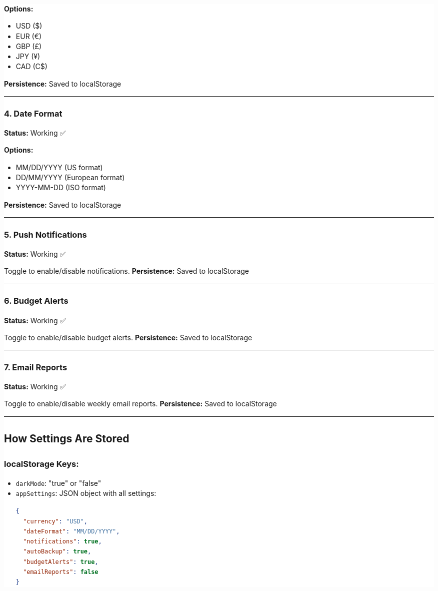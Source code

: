 **Options:**
- USD ($)
- EUR (€)
- GBP (£)
- JPY (¥)
- CAD (C$)

**Persistence:** Saved to localStorage

---

### 4. Date Format
**Status:** Working ✅

**Options:**
- MM/DD/YYYY (US format)
- DD/MM/YYYY (European format)
- YYYY-MM-DD (ISO format)

**Persistence:** Saved to localStorage

---

### 5. Push Notifications
**Status:** Working ✅

Toggle to enable/disable notifications.
**Persistence:** Saved to localStorage

---

### 6. Budget Alerts
**Status:** Working ✅

Toggle to enable/disable budget alerts.
**Persistence:** Saved to localStorage

---

### 7. Email Reports
**Status:** Working ✅

Toggle to enable/disable weekly email reports.
**Persistence:** Saved to localStorage

---

## How Settings Are Stored

### localStorage Keys:
- `darkMode`: "true" or "false"
- `appSettings`: JSON object with all settings:
  ```json
  {
    "currency": "USD",
    "dateFormat": "MM/DD/YYYY",
    "notifications": true,
    "autoBackup": true,
    "budgetAlerts": true,
    "emailReports": false
  }
  ```
